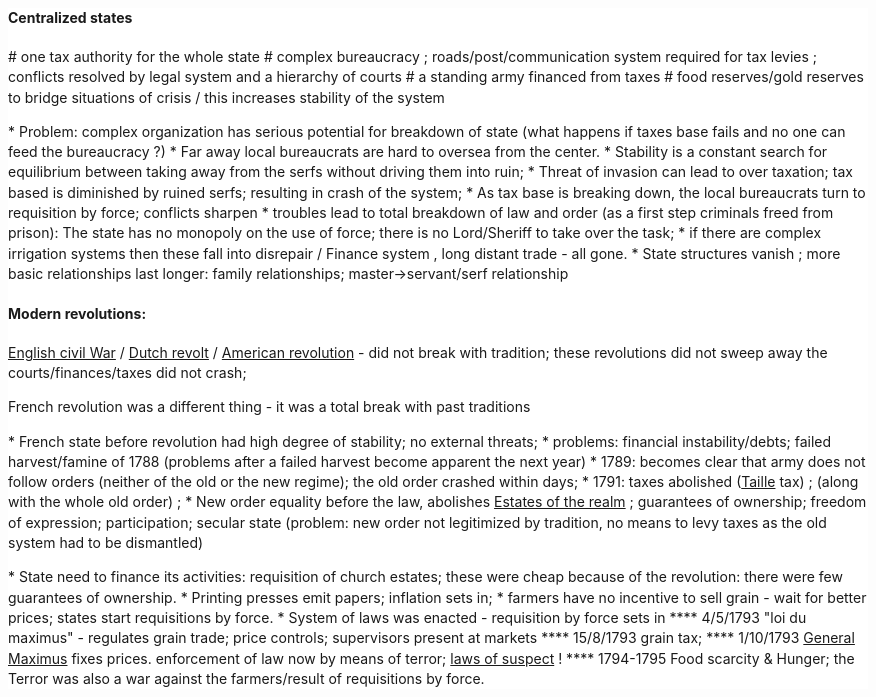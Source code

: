 #### Centralized states
\# one tax authority for the whole state
\# complex bureaucracy ; roads/post/communication system required for tax levies ; conflicts resolved by legal system and a hierarchy of courts
\# a standing army financed from taxes
\# food reserves/gold reserves to bridge situations of crisis / this increases stability of the system

\* Problem: complex organization has serious potential for breakdown of state (what happens if taxes base fails and no one can feed the bureaucracy ?)
\* Far away local bureaucrats are hard to oversea from the center.
\* Stability is a constant search for equilibrium between taking away from the serfs without driving them into ruin;
\* Threat of invasion can lead to over taxation; tax based is diminished by ruined serfs; resulting in crash of the system;
\* As tax base is breaking down, the local bureaucrats turn to requisition by force; conflicts sharpen
\* troubles lead to total breakdown of law and order (as a first step criminals freed from prison): The state has no monopoly on the use of force; there is no Lord/Sheriff to take over the task;
\* if there are complex irrigation systems then these fall into disrepair / Finance system , long distant trade - all gone.
\* State structures vanish ; more basic relationships last longer: family relationships; master-&gt;servant/serf relationship

#### Modern revolutions:
[English civil War](http://en.wikipedia.org/wiki/English_Civil_War) / [Dutch revolt](http://en.wikipedia.org/wiki/Dutch_Revolt) / [American revolution](http://en.wikipedia.org/wiki/American_Revolution) - did not break with tradition; these revolutions did not sweep away the courts/finances/taxes did not crash;

French revolution was a different thing - it was a total break with past traditions

\* French state before revolution had high degree of stability; no external threats;
\* problems: financial instability/debts; failed harvest/famine of 1788 (problems after a failed harvest become apparent the next year)
\* 1789: becomes clear that army does not follow orders (neither of the old or the new regime); the old order crashed within days;
\* 1791: taxes abolished ([Taille](http://en.wikipedia.org/wiki/Taille) tax) ; (along with the whole old order) ;
\* New order equality before the law, abolishes [Estates of the realm](http://en.wikipedia.org/wiki/Estates_of_the_realm) ; guarantees of ownership; freedom of expression; participation; secular state (problem: new order not legitimized by tradition, no means to levy taxes as the old system had to be dismantled)

\* State need to finance its activities: requisition of church estates; these were cheap because of the revolution: there were few guarantees of ownership.
\* Printing presses emit papers; inflation sets in;
\* farmers have no incentive to sell grain - wait for better prices; states start requisitions by force.
\* System of laws was enacted - requisition by force sets in
**** 4/5/1793 "loi du maximus" - regulates grain trade; price controls; supervisors present at markets
**** 15/8/1793 grain tax;
**** 1/10/1793 [General Maximus](http://en.wikipedia.org/wiki/General_maximum) fixes prices. enforcement of law now by means of terror; [laws of suspect](http://en.wikipedia.org/wiki/Law_of_Suspects) !
**** 1794-1795 Food scarcity & Hunger; the Terror was also a war against the farmers/result of requisitions by force.
